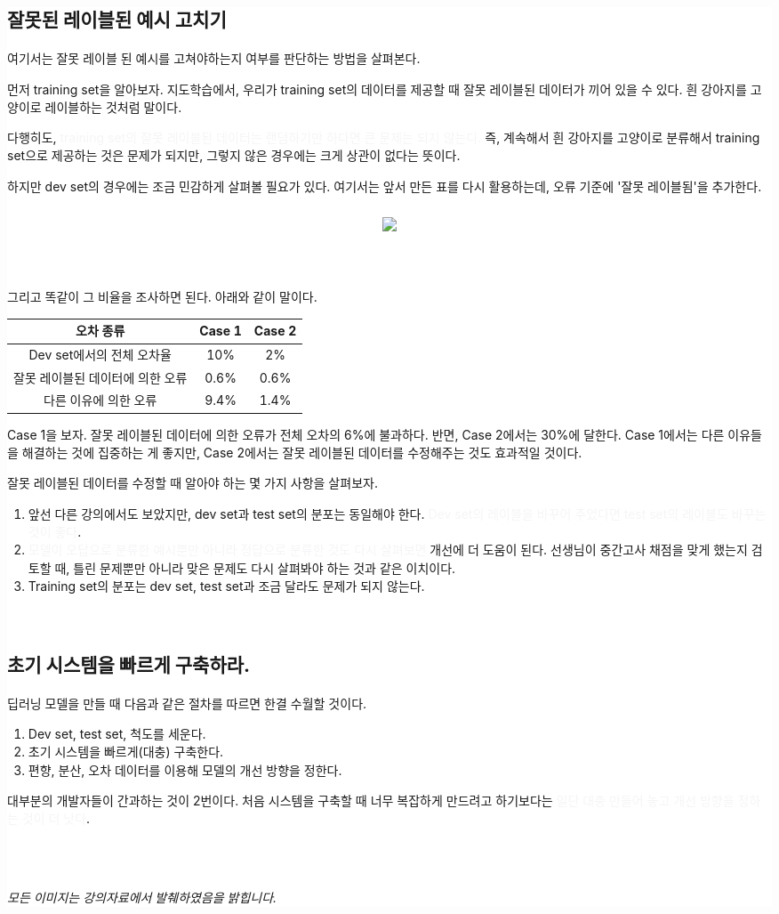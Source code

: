 ## 잘못된 레이블된 예시 고치기
여기서는 잘못 레이블 된 예시를 고쳐야하는지 여부를 판단하는 방법을 살펴본다.

먼저 training set을 알아보자. 지도학습에서, 우리가 training set의 데이터를 제공할 때 잘못 레이블된 데이터가 끼어 있을 수 있다. 흰 강아지를 고양이로 레이블하는 것처럼 말이다.

다행히도, <font color='#F5F5F7'>training set의 잘못 레이블된 데이터는 랜덤하기만 하다면 큰 문제는 되지 않는다.</font> 즉, 계속해서 흰 강아지를 고양이로 분류해서 training set으로 제공하는 것은 문제가 되지만, 그렇지 않은 경우에는 크게 상관이 없다는 뜻이다.

하지만 dev set의 경우에는 조금 민감하게 살펴볼 필요가 있다. 여기서는 앞서 만든 표를 다시 활용하는데, 오류 기준에 '잘못 레이블됨'을 추가한다.
<br/>
<figure style="display:block; text-align:center;">
  <img src="https://cdn.jsdelivr.net/gh/Hyun3246/hyun3246.github.io@master/image/Deep Learning Specialization/복수 기준 오차 분석 표2.png"
       style="width: 70%; height: auto; margin:10px">
</figure>
<br/>

그리고 똑같이 그 비율을 조사하면 된다. 아래와 같이 말이다.

|오차 종류|Case 1|Case 2|
|:-:|:-:|:-:|
|Dev set에서의 전체 오차율|10%|2%|
|잘못 레이블된 데이터에 의한 오류|0.6%|0.6%|
|다른 이유에 의한 오류|9.4%|1.4%|

Case 1을 보자. 잘못 레이블된 데이터에 의한 오류가 전체 오차의 6%에 불과하다. 반면, Case 2에서는 30%에 달한다. Case 1에서는 다른 이유들을 해결하는 것에 집중하는 게 좋지만, Case 2에서는 잘못 레이블된 데이터를 수정해주는 것도 효과적일 것이다.

잘못 레이블된 데이터를 수정할 때 알아야 하는 몇 가지 사항을 살펴보자.
1. 앞선 다른 강의에서도 보았지만, dev set과 test set의 분포는 동일해야 한다. <font color='#F5F5F7'>Dev set의 레이블을 바꾸어 주었다면 test set의 레이블도 바꾸는 것이 좋다</font>. 
2. <font color='#F5F5F7'>모델이 오답으로 분류한 예시뿐만 아니라 정답으로 분류한 것도 다시 살펴보면</font> 개선에 더 도움이 된다. 선생님이 중간고사 채점을 맞게 했는지 검토할 때, 틀린 문제뿐만 아니라 맞은 문제도 다시 살펴봐야 하는 것과 같은 이치이다.
3. Training set의 분포는 dev set, test set과 조금 달라도 문제가 되지 않는다.

<br/>

## 초기 시스템을 빠르게 구축하라.
딥러닝 모델을 만들 때 다음과 같은 절차를 따르면 한결 수월할 것이다.
1. Dev set, test set, 척도를 세운다.
2. 초기 시스템을 빠르게(대충) 구축한다.
3. 편향, 분산, 오차 데이터를 이용해 모델의 개선 방향을 정한다.

대부분의 개발자들이 간과하는 것이 2번이다. 처음 시스템을 구축할 때 너무 복잡하게 만드려고 하기보다는 <font color='#F5F5F7'>일단 대충 만들어 놓고 개선 방향을 정하는 것이 더 낫다</font>.

<br/>
<br/>

*모든 이미지는 강의자료에서 발췌하였음을 밝힙니다.*